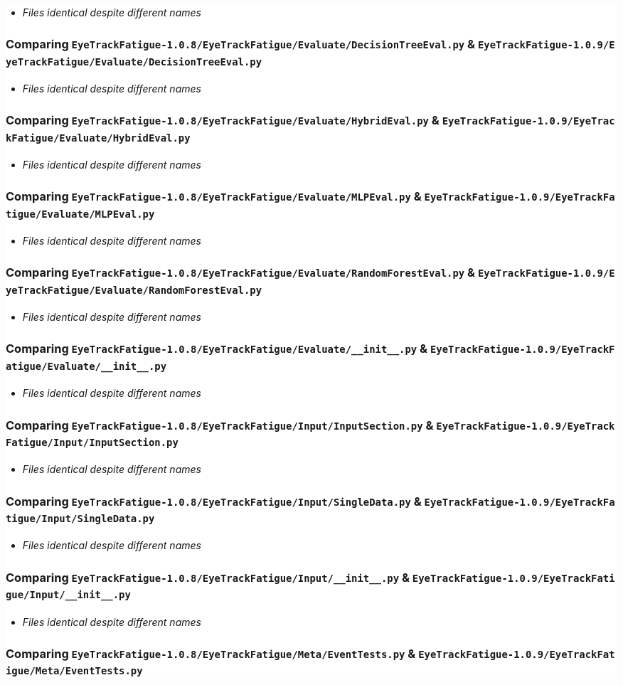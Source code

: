  * *Files identical despite different names*

### Comparing `EyeTrackFatigue-1.0.8/EyeTrackFatigue/Evaluate/DecisionTreeEval.py` & `EyeTrackFatigue-1.0.9/EyeTrackFatigue/Evaluate/DecisionTreeEval.py`

 * *Files identical despite different names*

### Comparing `EyeTrackFatigue-1.0.8/EyeTrackFatigue/Evaluate/HybridEval.py` & `EyeTrackFatigue-1.0.9/EyeTrackFatigue/Evaluate/HybridEval.py`

 * *Files identical despite different names*

### Comparing `EyeTrackFatigue-1.0.8/EyeTrackFatigue/Evaluate/MLPEval.py` & `EyeTrackFatigue-1.0.9/EyeTrackFatigue/Evaluate/MLPEval.py`

 * *Files identical despite different names*

### Comparing `EyeTrackFatigue-1.0.8/EyeTrackFatigue/Evaluate/RandomForestEval.py` & `EyeTrackFatigue-1.0.9/EyeTrackFatigue/Evaluate/RandomForestEval.py`

 * *Files identical despite different names*

### Comparing `EyeTrackFatigue-1.0.8/EyeTrackFatigue/Evaluate/__init__.py` & `EyeTrackFatigue-1.0.9/EyeTrackFatigue/Evaluate/__init__.py`

 * *Files identical despite different names*

### Comparing `EyeTrackFatigue-1.0.8/EyeTrackFatigue/Input/InputSection.py` & `EyeTrackFatigue-1.0.9/EyeTrackFatigue/Input/InputSection.py`

 * *Files identical despite different names*

### Comparing `EyeTrackFatigue-1.0.8/EyeTrackFatigue/Input/SingleData.py` & `EyeTrackFatigue-1.0.9/EyeTrackFatigue/Input/SingleData.py`

 * *Files identical despite different names*

### Comparing `EyeTrackFatigue-1.0.8/EyeTrackFatigue/Input/__init__.py` & `EyeTrackFatigue-1.0.9/EyeTrackFatigue/Input/__init__.py`

 * *Files identical despite different names*

### Comparing `EyeTrackFatigue-1.0.8/EyeTrackFatigue/Meta/EventTests.py` & `EyeTrackFatigue-1.0.9/EyeTrackFatigue/Meta/EventTests.py`
